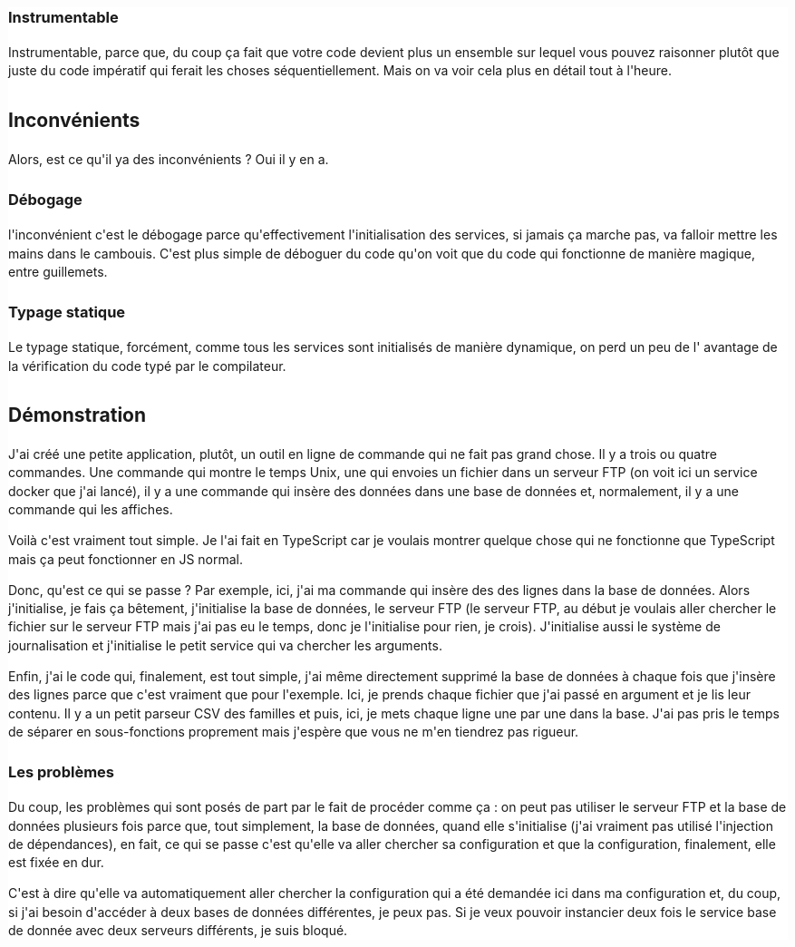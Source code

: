 ### Instrumentable

Instrumentable, parce que, du coup ça fait que votre code devient plus un ensemble sur lequel vous pouvez raisonner plutôt que juste du code impératif qui ferait les choses séquentiellement. Mais on va voir cela plus en détail tout à l'heure.

## Inconvénients

Alors, est ce qu'il ya des inconvénients ? Oui il y en a.

### Débogage

l'inconvénient c'est le débogage parce qu'effectivement l'initialisation des services, si jamais ça marche pas, va falloir mettre les mains dans le cambouis. C'est plus simple de déboguer du code qu'on voit que du code qui fonctionne de manière magique, entre guillemets.

### Typage statique

Le typage statique, forcément, comme tous les services sont initialisés de manière dynamique, on perd un peu de l' avantage de la vérification du code typé par le compilateur.

## Démonstration

J'ai créé une petite application, plutôt, un outil en ligne de commande qui ne fait pas grand chose. Il y a trois ou quatre commandes. Une commande qui montre le temps Unix, une qui envoies un fichier dans un serveur FTP (on voit ici un service docker que j'ai lancé), il y a une commande qui insère des données dans une base de données et, normalement, il y a une commande qui les affiches.

Voilà c'est vraiment tout simple. Je l'ai fait en TypeScript car je voulais montrer quelque chose qui ne fonctionne que TypeScript mais ça peut fonctionner en JS normal.

Donc, qu'est ce qui se passe ? Par exemple, ici, j'ai ma commande qui insère des des lignes dans la base de données. Alors j'initialise, je fais ça bêtement, j'initialise la base de données, le serveur FTP (le serveur FTP, au début je voulais aller chercher le fichier sur le serveur FTP mais j'ai pas eu le temps, donc je l'initialise pour rien, je crois). J'initialise aussi le système de journalisation et j'initialise le petit service qui va chercher les arguments.

Enfin, j'ai le code qui, finalement, est tout simple, j'ai même directement supprimé la base de données à chaque fois que j'insère des lignes parce que c'est vraiment que pour l'exemple. Ici, je prends chaque fichier que j'ai passé en argument et je lis leur contenu. Il y a un petit parseur CSV des familles et puis, ici, je mets chaque ligne une par une dans la base. J'ai pas pris le temps de séparer en sous-fonctions proprement mais j'espère que vous ne m'en tiendrez pas rigueur.

### Les problèmes

Du coup, les problèmes qui sont posés de part par le fait de procéder comme ça : on peut pas utiliser le serveur FTP et la base de données plusieurs fois parce que, tout simplement, la base de données, quand elle s'initialise (j'ai vraiment pas utilisé l'injection de dépendances), en fait, ce qui se passe c'est qu'elle va aller chercher sa configuration et que la configuration, finalement, elle est fixée en dur.

C'est à dire qu'elle va automatiquement aller chercher la configuration qui a été demandée ici dans ma configuration et, du coup, si j'ai besoin d'accéder à deux bases de données différentes, je peux pas. Si je veux pouvoir instancier deux fois le service base de donnée avec deux serveurs différents, je suis bloqué.
